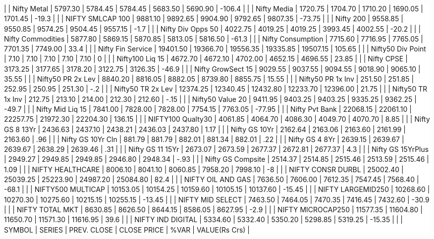 |  | Nifty Metal | 5797.30 | 5784.45 | 5784.45 | 5683.50 | 5690.90 | -106.4 |
|  | Nifty Media | 1720.75 | 1704.70 | 1710.20 | 1690.05 | 1701.45 | -19.3 |
|  | NIFTY SMLCAP 100 | 9881.10 | 9892.65 | 9904.90 | 9792.65 | 9807.35 | -73.75 |
|  | Nifty 200 | 9558.85 | 9550.85 | 9574.25 | 9504.45 | 9557.15 | -1.7 |
|  | Nifty Div Opps 50 | 4022.75 | 4019.25 | 4019.25 | 3993.45 | 4002.55 | -20.2 |
|  | Nifty Commodities | 5877.80 | 5869.15 | 5870.85 | 5813.05 | 5816.50 | -61.3 |
|  | Nifty Consumption | 7715.60 | 7716.95 | 7765.05 | 7701.35 | 7749.00 | 33.4 |
|  | Nifty Fin Service | 19401.50 | 19366.70 | 19556.35 | 19335.85 | 19507.15 | 105.65 |
|  | Nifty50 Div Point | 7.10 | 7.10 | 7.10 | 7.10 | 7.10 | 0 |
|  | Nifty100 Liq 15 | 4672.70 | 4672.10 | 4702.00 | 4652.15 | 4696.55 | 23.85 |
|  | Nifty CPSE | 3173.25 | 3177.65 | 3178.20 | 3122.75 | 3126.35 | -46.9 |
|  | Nifty GrowSect 15 | 9029.55 | 9037.55 | 9094.55 | 9018.90 | 9065.10 | 35.55 |
|  | Nifty50 PR 2x Lev | 8840.20 | 8816.05 | 8882.05 | 8739.80 | 8855.75 | 15.55 |
|  | Nifty50 PR 1x Inv | 251.50 | 251.85 | 252.95 | 250.95 | 251.30 | -.2 |
|  | Nifty50 TR 2x Lev | 12374.25 | 12340.45 | 12432.80 | 12233.70 | 12396.00 | 21.75 |
|  | Nifty50 TR 1x Inv | 212.75 | 213.10 | 214.00 | 212.30 | 212.60 | -.15 |
|  | Nifty50 Value 20 | 9411.95 | 9403.25 | 9403.25 | 9335.25 | 9362.25 | -49.7 |
|  | Nifty Mid Liq 15 | 7841.00 | 7828.00 | 7828.00 | 7754.15 | 7763.05 | -77.95 |
|  | Nifty Pvt Bank | 22068.15 | 22061.10 | 22257.75 | 21972.30 | 22204.30 | 136.15 |
|  | NIFTY100 Qualty30 | 4061.85 | 4064.70 | 4086.30 | 4049.70 | 4070.70 | 8.85 |
|  | Nifty GS 8 13Yr | 2436.63 | 2437.10 | 2438.21 | 2436.03 | 2437.80 | 1.17 |
|  | Nifty GS 10Yr | 2162.64 | 2163.06 | 2163.60 | 2161.99 | 2163.60 | .96 |
|  | Nifty GS 10Yr Cln | 881.79 | 881.79 | 882.01 | 881.34 | 882.01 | .22 |
|  | Nifty GS 4 8Yr | 2639.15 | 2639.67 | 2639.67 | 2638.29 | 2639.46 | .31 |
|  | Nifty GS 11 15Yr | 2673.07 | 2673.59 | 2677.37 | 2672.81 | 2677.37 | 4.3 |
|  | Nifty GS 15YrPlus | 2949.27 | 2949.85 | 2949.85 | 2946.80 | 2948.34 | -.93 |
|  | Nifty GS Compsite | 2514.37 | 2514.85 | 2515.46 | 2513.59 | 2515.46 | 1.09 |
|  | NIFTY HEALTHCARE | 8006.10 | 8041.10 | 8060.85 | 7958.20 | 7998.10 | -8 |
|  | NIFTY CONSR DURBL | 25002.40 | 25039.25 | 25223.90 | 24987.20 | 25084.80 | 82.4 |
|  | NIFTY OIL AND GAS | 7636.50 | 7606.00 | 7612.35 | 7547.45 | 7568.40 | -68.1 |
|  | NIFTY500 MULTICAP | 10153.05 | 10154.25 | 10159.60 | 10105.15 | 10137.60 | -15.45 |
|  | NIFTY LARGEMID250 | 10268.60 | 10270.30 | 10275.60 | 10215.15 | 10255.15 | -13.45 |
|  | NIFTY MID SELECT | 7463.50 | 7464.05 | 7470.35 | 7416.45 | 7432.60 | -30.9 |
|  | NIFTY TOTAL MKT | 8630.85 | 8626.50 | 8644.15 | 8586.05 | 8627.95 | -2.9 |
|  | NIFTY MICROCAP250 | 11577.35 | 11604.80 | 11650.70 | 11571.30 | 11616.95 | 39.6 |
|  | NIFTY IND DIGITAL | 5334.60 | 5332.40 | 5350.20 | 5298.85 | 5319.25 | -15.35 |
|  | SYMBOL | SERIES | PREV. CLOSE | CLOSE PRICE | %VAR | VALUE(Rs Crs) |